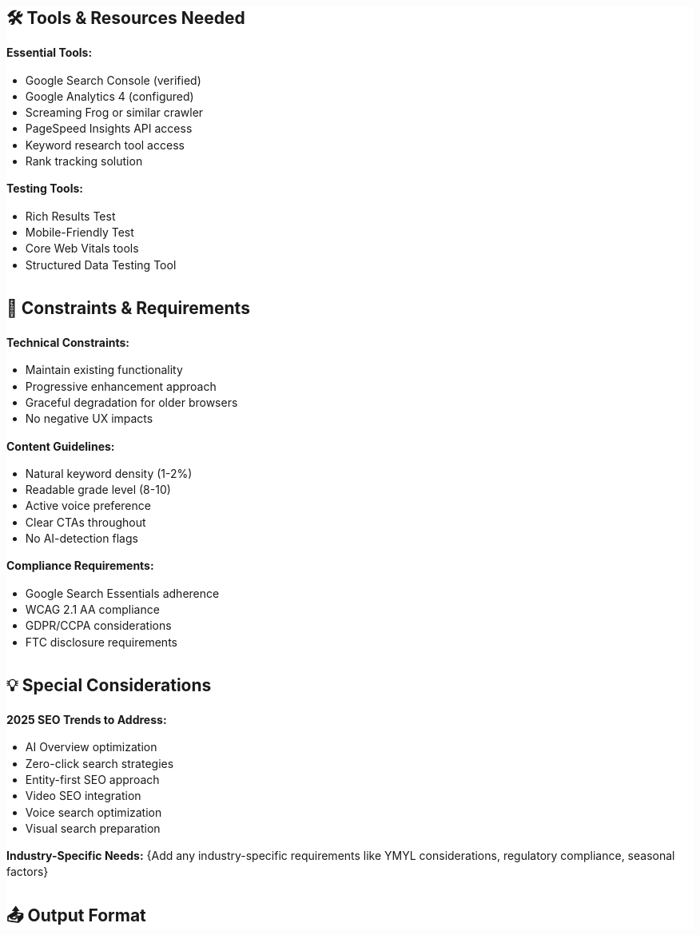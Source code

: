## 🛠️ Tools & Resources Needed

**Essential Tools:**
- Google Search Console (verified)
- Google Analytics 4 (configured)
- Screaming Frog or similar crawler
- PageSpeed Insights API access
- Keyword research tool access
- Rank tracking solution

**Testing Tools:**
- Rich Results Test
- Mobile-Friendly Test
- Core Web Vitals tools
- Structured Data Testing Tool

## 📝 Constraints & Requirements

**Technical Constraints:**
- Maintain existing functionality
- Progressive enhancement approach
- Graceful degradation for older browsers
- No negative UX impacts

**Content Guidelines:**
- Natural keyword density (1-2%)
- Readable grade level (8-10)
- Active voice preference
- Clear CTAs throughout
- No AI-detection flags

**Compliance Requirements:**
- Google Search Essentials adherence
- WCAG 2.1 AA compliance
- GDPR/CCPA considerations
- FTC disclosure requirements

## 💡 Special Considerations

**2025 SEO Trends to Address:**
- AI Overview optimization
- Zero-click search strategies
- Entity-first SEO approach
- Video SEO integration
- Voice search optimization
- Visual search preparation

**Industry-Specific Needs:**
{Add any industry-specific requirements like YMYL considerations, regulatory compliance, seasonal factors}

## 📤 Output Format
